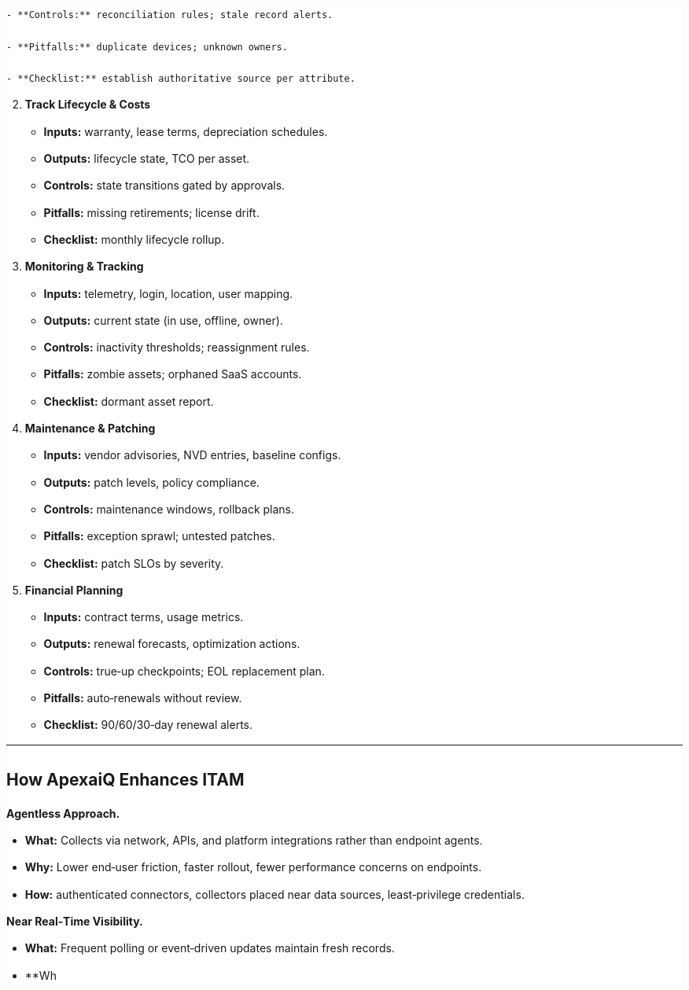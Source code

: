     - **Controls:** reconciliation rules; stale record alerts.
        
    - **Pitfalls:** duplicate devices; unknown owners.
        
    - **Checklist:** establish authoritative source per attribute.
        
2. **Track Lifecycle & Costs**
    
    - **Inputs:** warranty, lease terms, depreciation schedules.
        
    - **Outputs:** lifecycle state, TCO per asset.
        
    - **Controls:** state transitions gated by approvals.
        
    - **Pitfalls:** missing retirements; license drift.
        
    - **Checklist:** monthly lifecycle rollup.
        
3. **Monitoring & Tracking**
    
    - **Inputs:** telemetry, login, location, user mapping.
        
    - **Outputs:** current state (in use, offline, owner).
        
    - **Controls:** inactivity thresholds; reassignment rules.
        
    - **Pitfalls:** zombie assets; orphaned SaaS accounts.
        
    - **Checklist:** dormant asset report.
        
4. **Maintenance & Patching**
    
    - **Inputs:** vendor advisories, NVD entries, baseline configs.
        
    - **Outputs:** patch levels, policy compliance.
        
    - **Controls:** maintenance windows, rollback plans.
        
    - **Pitfalls:** exception sprawl; untested patches.
        
    - **Checklist:** patch SLOs by severity.
        
5. **Financial Planning**
    
    - **Inputs:** contract terms, usage metrics.
        
    - **Outputs:** renewal forecasts, optimization actions.
        
    - **Controls:** true‑up checkpoints; EOL replacement plan.
        
    - **Pitfalls:** auto‑renewals without review.
        
    - **Checklist:** 90/60/30‑day renewal alerts.
        

---

## How ApexaiQ Enhances ITAM

**Agentless Approach.**

- **What:** Collects via network, APIs, and platform integrations rather than endpoint agents.
    
- **Why:** Lower end‑user friction, faster rollout, fewer performance concerns on endpoints.
    
- **How:** authenticated connectors, collectors placed near data sources, least‑privilege credentials.
    

**Near Real‑Time Visibility.**

- **What:** Frequent polling or event‑driven updates maintain fresh records.
    
- **Wh